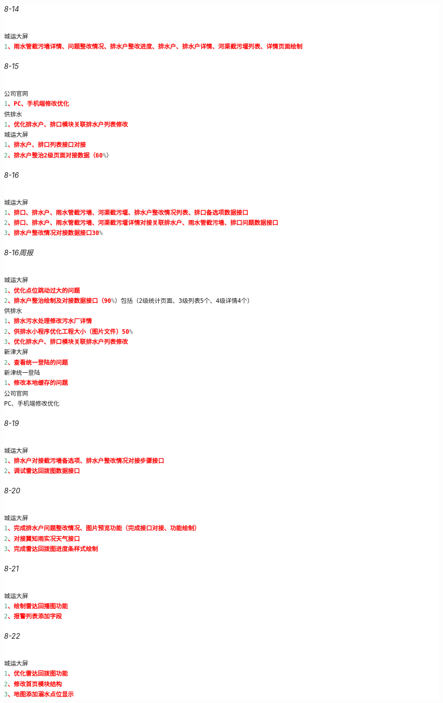 ###### 8-14
```js
城运大屏
1、雨水管截污墙详情、问题整改情况、排水户整改进度、排水户、排水户详情、河渠截污堰列表、详情页面绘制
```

###### 8-15
```js
公司官网
1、PC、手机端修改优化
供排水
1、优化排水户、排口模块关联排水户列表修改
城运大屏
1、排水户、排口列表接口对接
2、排水户整治2级页面对接数据（60%）
```

###### 8-16
```js
城运大屏
1、排口、排水户、雨水管截污墙、河渠截污堰、排水户整改情况列表、排口备选项数据接口
2、排口、排水户、雨水管截污墙、河渠截污堰详情对接关联排水户、雨水管截污墙、排口问题数据接口
3、排水户整改情况对接数据接口30%
```

###### 8-16周报
```js
城运大屏
1、优化点位跳动过大的问题
2、排水户整治绘制及对接数据接口（90%）包括（2级统计页面、3级列表5个、4级详情4个）
供排水
1、排水污水处理修改污水厂详情
2、供排水小程序优化工程大小（图片文件）50%
3、优化排水户、排口模块关联排水户列表修改
新津大屏
2、查看统一登陆的问题
新津统一登陆
1、修改本地缓存的问题
公司官网
PC、手机端修改优化
```

###### 8-19
```js
城运大屏
1、排水户对接截污墙备选项、排水户整改情况对接步骤接口
2、调试雷达回拨图数据接口
```
###### 8-20
```js
城运大屏
1、完成排水户问题整改情况、图片预览功能（完成接口对接、功能绘制）
2、对接翼知雨实况天气接口
3、完成雷达回拨图进度条样式绘制
```
###### 8-21
```js
城运大屏
1、绘制雷达回播图功能
2、报警列表添加字段
```
###### 8-22
```js
城运大屏
1、优化雷达回拨图功能
2、修改首页模块结构
3、地图添加溺水点位显示
```
